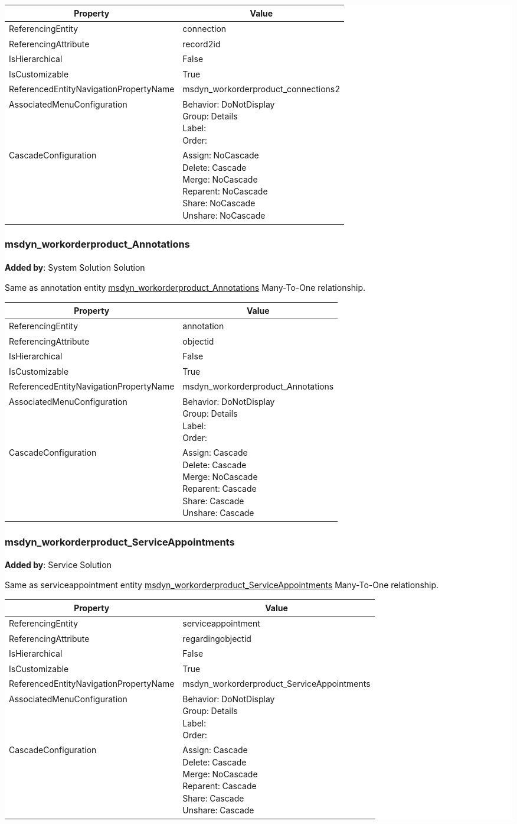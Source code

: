 |Property|Value|
|--------|-----|
|ReferencingEntity|connection|
|ReferencingAttribute|record2id|
|IsHierarchical|False|
|IsCustomizable|True|
|ReferencedEntityNavigationPropertyName|msdyn_workorderproduct_connections2|
|AssociatedMenuConfiguration|Behavior: DoNotDisplay<br />Group: Details<br />Label: <br />Order: |
|CascadeConfiguration|Assign: NoCascade<br />Delete: Cascade<br />Merge: NoCascade<br />Reparent: NoCascade<br />Share: NoCascade<br />Unshare: NoCascade|


### <a name="BKMK_msdyn_workorderproduct_Annotations"></a> msdyn_workorderproduct_Annotations

**Added by**: System Solution Solution

Same as annotation entity [msdyn_workorderproduct_Annotations](annotation.md#BKMK_msdyn_workorderproduct_Annotations) Many-To-One relationship.

|Property|Value|
|--------|-----|
|ReferencingEntity|annotation|
|ReferencingAttribute|objectid|
|IsHierarchical|False|
|IsCustomizable|True|
|ReferencedEntityNavigationPropertyName|msdyn_workorderproduct_Annotations|
|AssociatedMenuConfiguration|Behavior: DoNotDisplay<br />Group: Details<br />Label: <br />Order: |
|CascadeConfiguration|Assign: Cascade<br />Delete: Cascade<br />Merge: NoCascade<br />Reparent: Cascade<br />Share: Cascade<br />Unshare: Cascade|


### <a name="BKMK_msdyn_workorderproduct_ServiceAppointments"></a> msdyn_workorderproduct_ServiceAppointments

**Added by**: Service Solution

Same as serviceappointment entity [msdyn_workorderproduct_ServiceAppointments](serviceappointment.md#BKMK_msdyn_workorderproduct_ServiceAppointments) Many-To-One relationship.

|Property|Value|
|--------|-----|
|ReferencingEntity|serviceappointment|
|ReferencingAttribute|regardingobjectid|
|IsHierarchical|False|
|IsCustomizable|True|
|ReferencedEntityNavigationPropertyName|msdyn_workorderproduct_ServiceAppointments|
|AssociatedMenuConfiguration|Behavior: DoNotDisplay<br />Group: Details<br />Label: <br />Order: |
|CascadeConfiguration|Assign: Cascade<br />Delete: Cascade<br />Merge: NoCascade<br />Reparent: Cascade<br />Share: Cascade<br />Unshare: Cascade|
